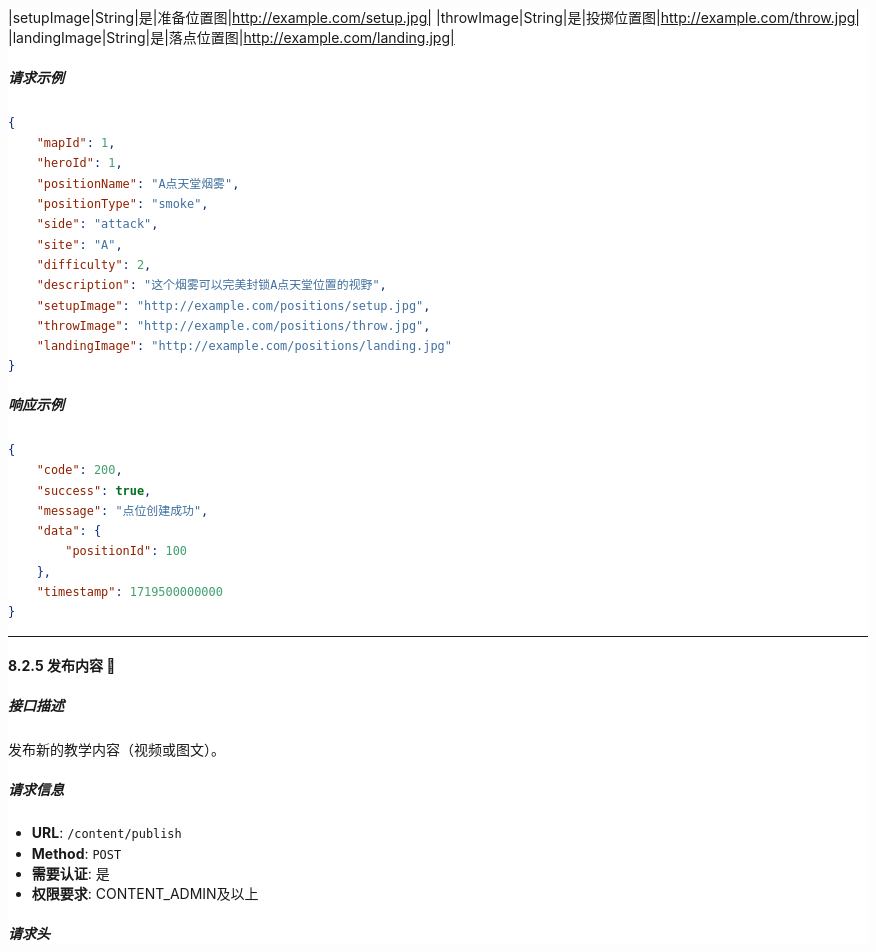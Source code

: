 |setupImage|String|是|准备位置图|http://example.com/setup.jpg|
|throwImage|String|是|投掷位置图|http://example.com/throw.jpg|
|landingImage|String|是|落点位置图|http://example.com/landing.jpg|

##### 请求示例

```json
{
    "mapId": 1,
    "heroId": 1,
    "positionName": "A点天堂烟雾",
    "positionType": "smoke",
    "side": "attack",
    "site": "A",
    "difficulty": 2,
    "description": "这个烟雾可以完美封锁A点天堂位置的视野",
    "setupImage": "http://example.com/positions/setup.jpg",
    "throwImage": "http://example.com/positions/throw.jpg",
    "landingImage": "http://example.com/positions/landing.jpg"
}
```

##### 响应示例

```json
{
    "code": 200,
    "success": true,
    "message": "点位创建成功",
    "data": {
        "positionId": 100
    },
    "timestamp": 1719500000000
}
```

---

#### 8.2.5 发布内容 👑

##### 接口描述

发布新的教学内容（视频或图文）。

##### 请求信息

- **URL**: `/content/publish`
- **Method**: `POST`
- **需要认证**: 是
- **权限要求**: CONTENT_ADMIN及以上

##### 请求头

